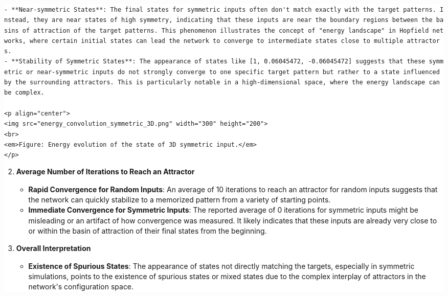     - **Near-symmetric States**: The final states for symmetric inputs often don't match exactly with the target patterns. Instead, they are near states of high symmetry, indicating that these inputs are near the boundary regions between the basins of attraction of the target patterns. This phenomenon illustrates the concept of "energy landscape" in Hopfield networks, where certain initial states can lead the network to converge to intermediate states close to multiple attractors.
    - **Stability of Symmetric States**: The appearance of states like [1, 0.06045472, -0.06045472] suggests that these symmetric or near-symmetric inputs do not strongly converge to one specific target pattern but rather to a state influenced by the surrounding attractors. This is particularly notable in a high-dimensional space, where the energy landscape can be complex.

    <p align="center">
    <img src="energy_convolution_symmetric_3D.png" width="300" height="200">
    <br>
    <em>Figure: Energy evolution of the state of 3D symmetric input.</em>
    </p>


2. **Average Number of Iterations to Reach an Attractor**
    - **Rapid Convergence for Random Inputs**: An average of 10 iterations to reach an attractor for random inputs suggests that the network can quickly stabilize to a memorized pattern from a variety of starting points.
    - **Immediate Convergence for Symmetric Inputs**: The reported average of 0 iterations for symmetric inputs might be misleading or an artifact of how convergence was measured. It likely indicates that these inputs are already very close to or within the basin of attraction of their final states from the beginning.

3. **Overall Interpretation**
    - **Existence of Spurious States**: The appearance of states not directly matching the targets, especially in symmetric simulations, points to the existence of spurious states or mixed states due to the complex interplay of attractors in the network's configuration space.

